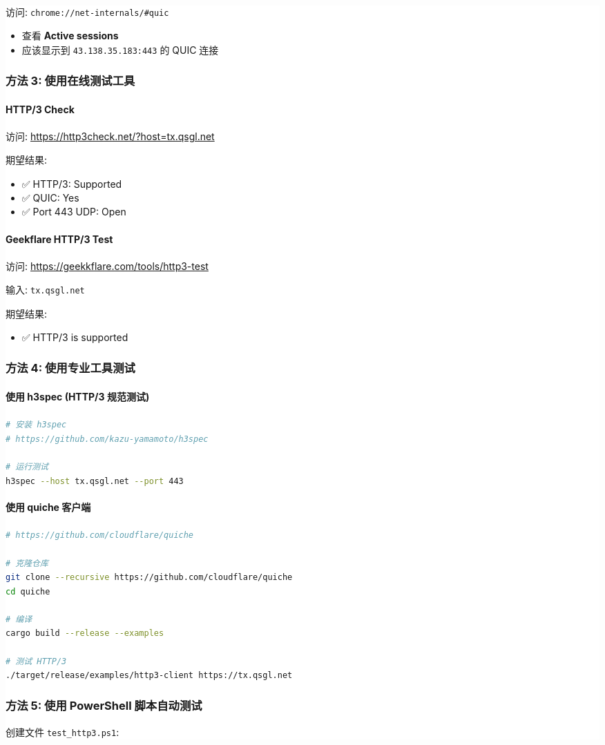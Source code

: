 访问: `chrome://net-internals/#quic`
- 查看 **Active sessions**
- 应该显示到 `43.138.35.183:443` 的 QUIC 连接

### 方法 3: 使用在线测试工具

#### HTTP/3 Check
访问: https://http3check.net/?host=tx.qsgl.net

期望结果:
- ✅ HTTP/3: Supported
- ✅ QUIC: Yes
- ✅ Port 443 UDP: Open

#### Geekflare HTTP/3 Test
访问: https://geekkflare.com/tools/http3-test

输入: `tx.qsgl.net`

期望结果:
- ✅ HTTP/3 is supported

### 方法 4: 使用专业工具测试

#### 使用 h3spec (HTTP/3 规范测试)

```bash
# 安装 h3spec
# https://github.com/kazu-yamamoto/h3spec

# 运行测试
h3spec --host tx.qsgl.net --port 443
```

#### 使用 quiche 客户端

```bash
# https://github.com/cloudflare/quiche

# 克隆仓库
git clone --recursive https://github.com/cloudflare/quiche
cd quiche

# 编译
cargo build --release --examples

# 测试 HTTP/3
./target/release/examples/http3-client https://tx.qsgl.net
```

### 方法 5: 使用 PowerShell 脚本自动测试

创建文件 `test_http3.ps1`:
